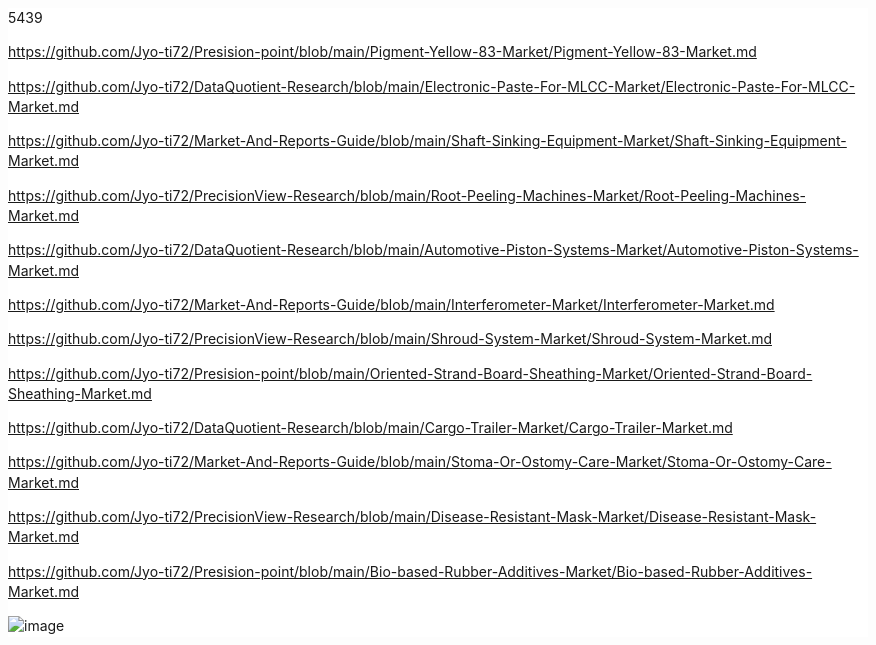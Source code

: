 5439</p><p><a href="https://github.com/Jyo-ti72/Presision-point/blob/main/Pigment-Yellow-83-Market/Pigment-Yellow-83-Market.md">https://github.com/Jyo-ti72/Presision-point/blob/main/Pigment-Yellow-83-Market/Pigment-Yellow-83-Market.md</a></p><p><a href="https://github.com/Jyo-ti72/DataQuotient-Research/blob/main/Electronic-Paste-For-MLCC-Market/Electronic-Paste-For-MLCC-Market.md">https://github.com/Jyo-ti72/DataQuotient-Research/blob/main/Electronic-Paste-For-MLCC-Market/Electronic-Paste-For-MLCC-Market.md</a></p><p><a href="https://github.com/Jyo-ti72/Market-And-Reports-Guide/blob/main/Shaft-Sinking-Equipment-Market/Shaft-Sinking-Equipment-Market.md">https://github.com/Jyo-ti72/Market-And-Reports-Guide/blob/main/Shaft-Sinking-Equipment-Market/Shaft-Sinking-Equipment-Market.md</a></p><p><a href="https://github.com/Jyo-ti72/PrecisionView-Research/blob/main/Root-Peeling-Machines-Market/Root-Peeling-Machines-Market.md">https://github.com/Jyo-ti72/PrecisionView-Research/blob/main/Root-Peeling-Machines-Market/Root-Peeling-Machines-Market.md</a></p><p><a href="https://github.com/Jyo-ti72/DataQuotient-Research/blob/main/Automotive-Piston-Systems-Market/Automotive-Piston-Systems-Market.md">https://github.com/Jyo-ti72/DataQuotient-Research/blob/main/Automotive-Piston-Systems-Market/Automotive-Piston-Systems-Market.md</a></p><p><a href="https://github.com/Jyo-ti72/Market-And-Reports-Guide/blob/main/Interferometer-Market/Interferometer-Market.md">https://github.com/Jyo-ti72/Market-And-Reports-Guide/blob/main/Interferometer-Market/Interferometer-Market.md</a></p><p><a href="https://github.com/Jyo-ti72/PrecisionView-Research/blob/main/Shroud-System-Market/Shroud-System-Market.md">https://github.com/Jyo-ti72/PrecisionView-Research/blob/main/Shroud-System-Market/Shroud-System-Market.md</a></p><p><a href="https://github.com/Jyo-ti72/Presision-point/blob/main/Oriented-Strand-Board-Sheathing-Market/Oriented-Strand-Board-Sheathing-Market.md">https://github.com/Jyo-ti72/Presision-point/blob/main/Oriented-Strand-Board-Sheathing-Market/Oriented-Strand-Board-Sheathing-Market.md</a></p><p><a href="https://github.com/Jyo-ti72/DataQuotient-Research/blob/main/Cargo-Trailer-Market/Cargo-Trailer-Market.md">https://github.com/Jyo-ti72/DataQuotient-Research/blob/main/Cargo-Trailer-Market/Cargo-Trailer-Market.md</a></p><p><a href="https://github.com/Jyo-ti72/Market-And-Reports-Guide/blob/main/Stoma-Or-Ostomy-Care-Market/Stoma-Or-Ostomy-Care-Market.md">https://github.com/Jyo-ti72/Market-And-Reports-Guide/blob/main/Stoma-Or-Ostomy-Care-Market/Stoma-Or-Ostomy-Care-Market.md</a></p><p><a href="https://github.com/Jyo-ti72/PrecisionView-Research/blob/main/Disease-Resistant-Mask-Market/Disease-Resistant-Mask-Market.md">https://github.com/Jyo-ti72/PrecisionView-Research/blob/main/Disease-Resistant-Mask-Market/Disease-Resistant-Mask-Market.md</a></p><p><a href="https://github.com/Jyo-ti72/Presision-point/blob/main/Bio-based-Rubber-Additives-Market/Bio-based-Rubber-Additives-Market.md">https://github.com/Jyo-ti72/Presision-point/blob/main/Bio-based-Rubber-Additives-Market/Bio-based-Rubber-Additives-Market.md</a></p>
![image](https://github.com/user-attachments/assets/4529a574-899d-4119-980e-946d52978706)
